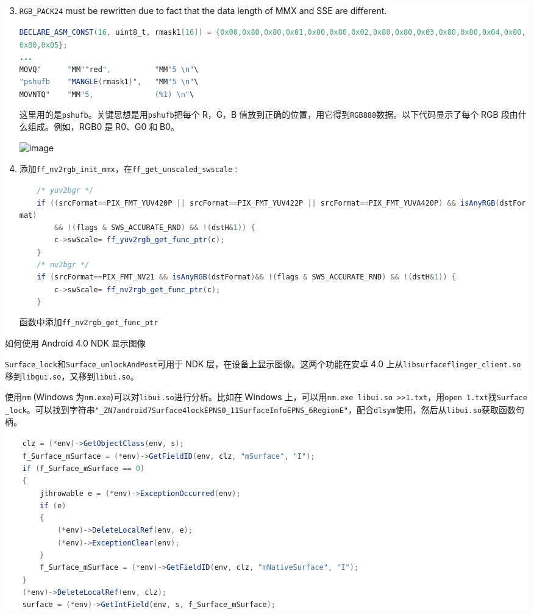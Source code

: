 3.  `RGB_PACK24` must be rewritten due to fact that the data length of MMX and SSE are different.

    ```java
    DECLARE_ASM_CONST(16, uint8_t, rmask1[16]) = {0x00,0x80,0x80,0x01,0x80,0x80,0x02,0x80,0x80,0x03,0x80,0x80,0x04,0x80,0x80,0x05};
    ...
    MOVQ"      "MM""red",          "MM"5 \n"\
    "pshufb    "MANGLE(rmask1)",   "MM"5 \n"\
    MOVNTQ"    "MM"5,              (%1) \n"\
    ```

    这里用的是`pshufb`。关键思想是用`pshufb`把每个 R，G，B 值放到正确的位置，用它得到`RGB888`数据。以下代码显示了每个 RGB 段由什么组成。例如，RGB0 是 R0、G0 和 B0。

    ![image](images/Table12-2.jpg)

4.  添加`ff_nv2rgb_init_mmx`，在`ff_get_unscaled_swscale` :

    ```java
        /* yuv2bgr */
        if ((srcFormat==PIX_FMT_YUV420P || srcFormat==PIX_FMT_YUV422P || srcFormat==PIX_FMT_YUVA420P) && isAnyRGB(dstFormat)
            && !(flags & SWS_ACCURATE_RND) && !(dstH&1)) {
            c->swScale= ff_yuv2rgb_get_func_ptr(c);
        }
        /* nv2bgr */
        if (srcFormat==PIX_FMT_NV21 && isAnyRGB(dstFormat)&& !(flags & SWS_ACCURATE_RND) && !(dstH&1)) {
            c->swScale= ff_nv2rgb_get_func_ptr(c);
        }
    ```

    函数中添加`ff_nv2rgb_get_func_ptr`

如何使用 Android 4.0 NDK 显示图像

`Surface_lock`和`Surface_unlockAndPost`可用于 NDK 层，在设备上显示图像。这两个功能在安卓 4.0 上从`libsurfaceflinger_client.so`移到`libgui.so`，又移到`libui.so`。

使用`nm` (Windows 为`nm.exe`)可以对`libui.so`进行分析。比如在 Windows 上，可以用`nm.exe libui.so >>1.txt`，用`open 1.txt`找`Surface_lock`。可以找到字符串`"_ZN7android7Surface4lockEPNS0_11SurfaceInfoEPNS_6RegionE"`，配合`dlsym`使用，然后从`libui.so`获取函数句柄。

```java
    clz = (*env)->GetObjectClass(env, s);
    f_Surface_mSurface = (*env)->GetFieldID(env, clz, "mSurface", "I");
    if (f_Surface_mSurface == 0)
    {
        jthrowable e = (*env)->ExceptionOccurred(env);
        if (e)
        {
            (*env)->DeleteLocalRef(env, e);
            (*env)->ExceptionClear(env);
        }
        f_Surface_mSurface = (*env)->GetFieldID(env, clz, "mNativeSurface", "I");
    }
    (*env)->DeleteLocalRef(env, clz);
    surface = (*env)->GetIntField(env, s, f_Surface_mSurface);
```
